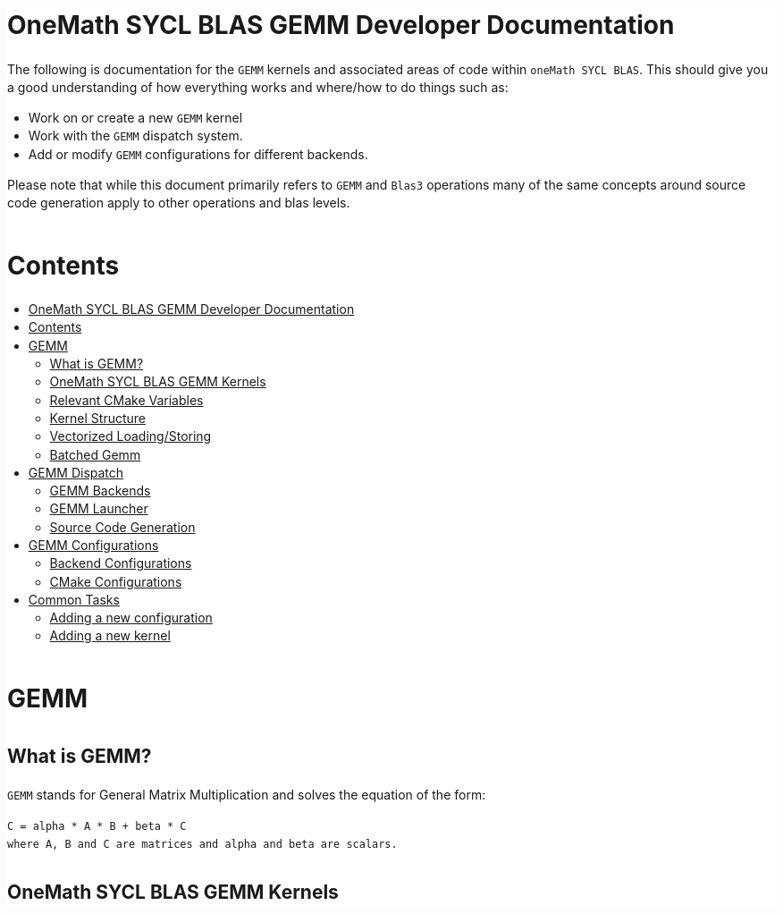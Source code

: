 # OneMath SYCL BLAS GEMM Developer Documentation

The following is documentation for the `GEMM` kernels and associated areas of code within `oneMath SYCL BLAS`.
This should give you a good understanding of how everything works and where/how to do things such as:

- Work on or create a new `GEMM` kernel
- Work with the `GEMM` dispatch system.
- Add or modify `GEMM` configurations for different backends.

Please note that while this document primarily refers to `GEMM` and `Blas3` operations many of the same concepts around source code generation apply to other operations and blas levels.

# Contents

- [OneMath SYCL BLAS GEMM Developer Documentation](#OneMath-SYCL-BLAS-gemm-developer-documentation)
- [Contents](#contents)
- [GEMM](#gemm)
  - [What is GEMM?](#what-is-gemm)
  - [OneMath SYCL BLAS GEMM Kernels](#OneMath-SYCL-BLAS-gemm-kernels)
  - [Relevant CMake Variables](#relevant-cmake-variables)
  - [Kernel Structure](#kernel-structure)
  - [Vectorized Loading/Storing](#vectorized-loadingstoring)
  - [Batched Gemm](#batched-gemm)
- [GEMM Dispatch](#gemm-dispatch)
  - [GEMM Backends](#gemm-backends)
  - [GEMM Launcher](#gemm-launcher)
  - [Source Code Generation](#source-code-generation)
- [GEMM Configurations](#gemm-configurations)
  - [Backend Configurations](#backend-configurations)
  - [CMake Configurations](#cmake-configurations)
- [Common Tasks](#common-tasks)
  - [Adding a new configuration](#adding-a-new-configuration)
  - [Adding a new kernel](#adding-a-new-kernel)

# GEMM

## What is GEMM?

`GEMM` stands for General Matrix Multiplication and solves the equation of the form:

```
C = alpha * A * B + beta * C
where A, B and C are matrices and alpha and beta are scalars.
```

## OneMath SYCL BLAS GEMM Kernels
